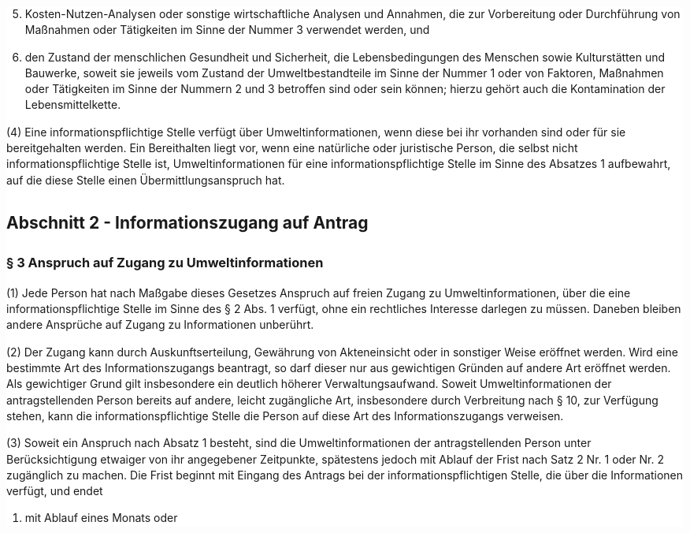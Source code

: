 
5.  Kosten-Nutzen-Analysen oder sonstige wirtschaftliche Analysen und
    Annahmen, die zur Vorbereitung oder Durchführung von Maßnahmen oder
    Tätigkeiten im Sinne der Nummer 3 verwendet werden, und


6.  den Zustand der menschlichen Gesundheit und Sicherheit, die
    Lebensbedingungen des Menschen sowie Kulturstätten und Bauwerke,
    soweit sie jeweils vom Zustand der Umweltbestandteile im Sinne der
    Nummer 1 oder von Faktoren, Maßnahmen oder Tätigkeiten im Sinne der
    Nummern 2 und 3 betroffen sind oder sein können; hierzu gehört auch
    die Kontamination der Lebensmittelkette.




(4) Eine informationspflichtige Stelle verfügt über
Umweltinformationen, wenn diese bei ihr vorhanden sind oder für sie
bereitgehalten werden. Ein Bereithalten liegt vor, wenn eine
natürliche oder juristische Person, die selbst nicht
informationspflichtige Stelle ist, Umweltinformationen für eine
informationspflichtige Stelle im Sinne des Absatzes 1 aufbewahrt, auf
die diese Stelle einen Übermittlungsanspruch hat.


## Abschnitt 2 - Informationszugang auf Antrag



### § 3 Anspruch auf Zugang zu Umweltinformationen

(1) Jede Person hat nach Maßgabe dieses Gesetzes Anspruch auf freien
Zugang zu Umweltinformationen, über die eine informationspflichtige
Stelle im Sinne des § 2 Abs. 1 verfügt, ohne ein rechtliches Interesse
darlegen zu müssen. Daneben bleiben andere Ansprüche auf Zugang zu
Informationen unberührt.

(2) Der Zugang kann durch Auskunftserteilung, Gewährung von
Akteneinsicht oder in sonstiger Weise eröffnet werden. Wird eine
bestimmte Art des Informationszugangs beantragt, so darf dieser nur
aus gewichtigen Gründen auf andere Art eröffnet werden. Als
gewichtiger Grund gilt insbesondere ein deutlich höherer
Verwaltungsaufwand. Soweit Umweltinformationen der antragstellenden
Person bereits auf andere, leicht zugängliche Art, insbesondere durch
Verbreitung nach § 10, zur Verfügung stehen, kann die
informationspflichtige Stelle die Person auf diese Art des
Informationszugangs verweisen.

(3) Soweit ein Anspruch nach Absatz 1 besteht, sind die
Umweltinformationen der antragstellenden Person unter Berücksichtigung
etwaiger von ihr angegebener Zeitpunkte, spätestens jedoch mit Ablauf
der Frist nach Satz 2 Nr. 1 oder Nr. 2 zugänglich zu machen. Die Frist
beginnt mit Eingang des Antrags bei der informationspflichtigen
Stelle, die über die Informationen verfügt, und endet

1.  mit Ablauf eines Monats oder

